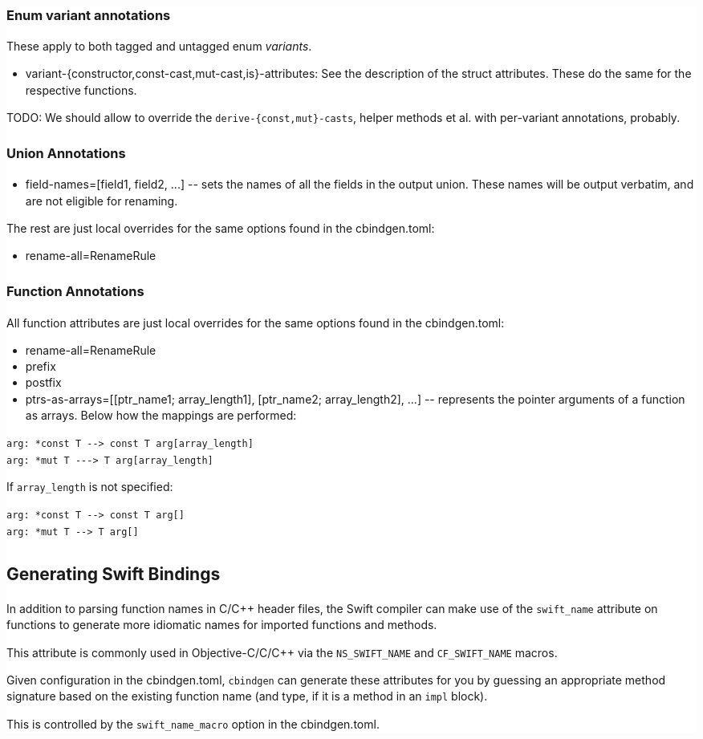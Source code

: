 ### Enum variant annotations

These apply to both tagged and untagged enum _variants_.

* variant-{constructor,const-cast,mut-cast,is}-attributes: See the description
  of the struct attributes. These do the same for the respective functions.

TODO: We should allow to override the `derive-{const,mut}-casts`, helper methods
et al. with per-variant annotations, probably.

### Union Annotations

* field-names=\[field1, field2, ...\] -- sets the names of all the fields in the output union. These names will be output verbatim, and are not eligible for renaming.

The rest are just local overrides for the same options found in the cbindgen.toml:

* rename-all=RenameRule



### Function Annotations

All function attributes are just local overrides for the same options found in the cbindgen.toml:

* rename-all=RenameRule
* prefix
* postfix
* ptrs-as-arrays=\[[ptr\_name1; array\_length1], [ptr\_name2; array\_length2], ...\] -- represents the pointer arguments of a function as arrays. Below how the mappings are performed:

```
arg: *const T --> const T arg[array_length]
arg: *mut T ---> T arg[array_length]
```

If `array_length` is not specified:

```
arg: *const T --> const T arg[]
arg: *mut T --> T arg[]
```

## Generating Swift Bindings

In addition to parsing function names in C/C++ header files, the Swift compiler can make use of the `swift_name` attribute on functions to generate more idiomatic names for imported functions and methods.

This attribute is commonly used in Objective-C/C/C++ via the `NS_SWIFT_NAME` and `CF_SWIFT_NAME` macros.

Given configuration in the cbindgen.toml, `cbindgen` can generate these attributes for you by guessing an appropriate method signature based on the existing function name (and type, if it is a method in an `impl` block).

This is controlled by the `swift_name_macro` option in the cbindgen.toml.


[reference]: https://doc.rust-lang.org/nightly/reference/type-layout.html#representations
[really-tagged-unions]: https://github.com/rust-lang/rfcs/blob/master/text/2195-really-tagged-unions.md
[section-cfgs]: #defines-and-cfgs
[file-it]: https://github.com/mozilla/cbindgen/issues/new